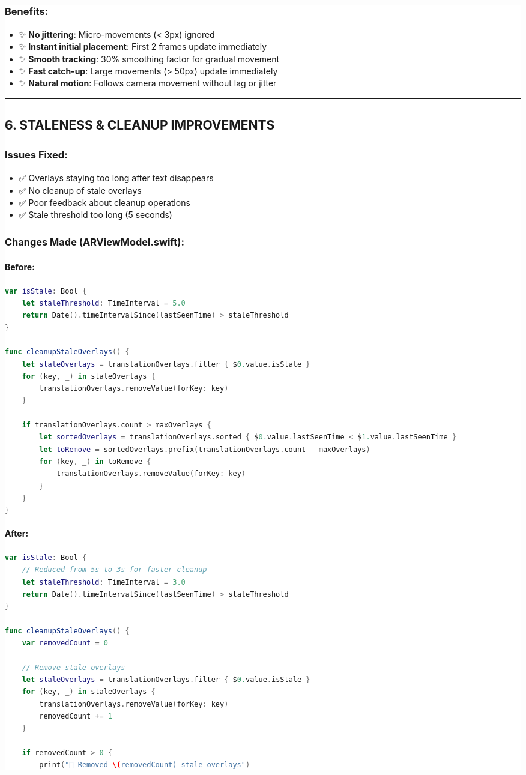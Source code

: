 ### Benefits:
- ✨ **No jittering**: Micro-movements (< 3px) ignored
- ✨ **Instant initial placement**: First 2 frames update immediately
- ✨ **Smooth tracking**: 30% smoothing factor for gradual movement
- ✨ **Fast catch-up**: Large movements (> 50px) update immediately
- ✨ **Natural motion**: Follows camera movement without lag or jitter

---

## 6. STALENESS & CLEANUP IMPROVEMENTS

### Issues Fixed:
- ✅ Overlays staying too long after text disappears
- ✅ No cleanup of stale overlays
- ✅ Poor feedback about cleanup operations
- ✅ Stale threshold too long (5 seconds)

### Changes Made (ARViewModel.swift):

#### Before:
```swift
var isStale: Bool {
    let staleThreshold: TimeInterval = 5.0
    return Date().timeIntervalSince(lastSeenTime) > staleThreshold
}

func cleanupStaleOverlays() {
    let staleOverlays = translationOverlays.filter { $0.value.isStale }
    for (key, _) in staleOverlays {
        translationOverlays.removeValue(forKey: key)
    }

    if translationOverlays.count > maxOverlays {
        let sortedOverlays = translationOverlays.sorted { $0.value.lastSeenTime < $1.value.lastSeenTime }
        let toRemove = sortedOverlays.prefix(translationOverlays.count - maxOverlays)
        for (key, _) in toRemove {
            translationOverlays.removeValue(forKey: key)
        }
    }
}
```

#### After:
```swift
var isStale: Bool {
    // Reduced from 5s to 3s for faster cleanup
    let staleThreshold: TimeInterval = 3.0
    return Date().timeIntervalSince(lastSeenTime) > staleThreshold
}

func cleanupStaleOverlays() {
    var removedCount = 0
    
    // Remove stale overlays
    let staleOverlays = translationOverlays.filter { $0.value.isStale }
    for (key, _) in staleOverlays {
        translationOverlays.removeValue(forKey: key)
        removedCount += 1
    }
    
    if removedCount > 0 {
        print("🧹 Removed \(removedCount) stale overlays")
```